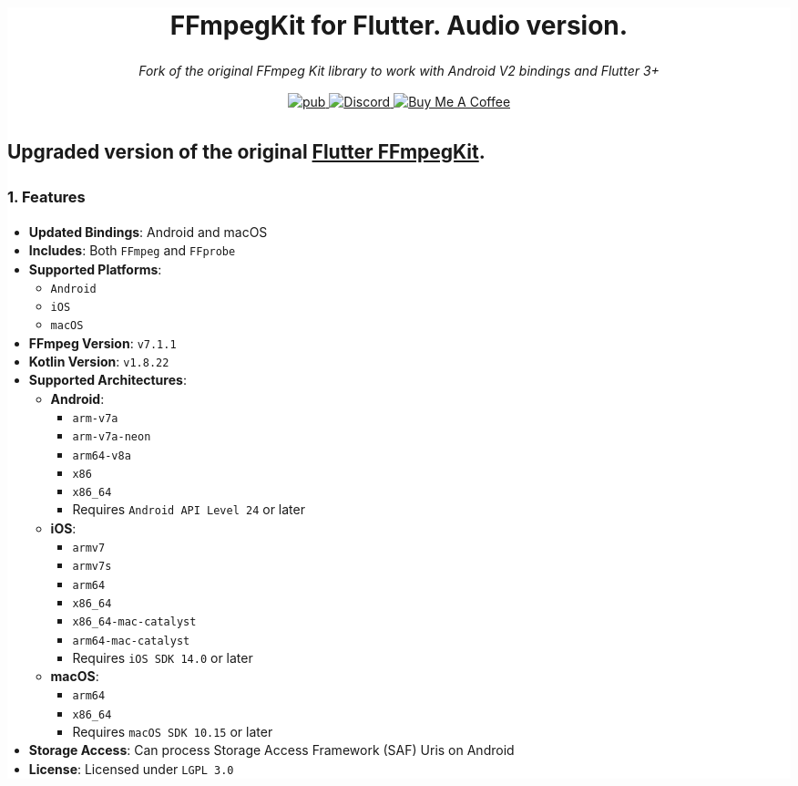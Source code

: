 <div align="center">

# FFmpegKit for Flutter. Audio version.

_Fork of the original FFmpeg Kit library to work with Android V2 bindings and Flutter 3+_

<p align="center">
  <a href="https://pub.dev/packages/ffmpeg_kit_flutter_new_audio">
     <img src="https://img.shields.io/badge/pub-1.1.0-blue?logo=dart" alt="pub">
  </a>
  <a href="https://discord.gg/8NVwykjA">
    <img src="https://img.shields.io/discord/1387108888452665427?logo=discord&logoColor=white&label=Join+Us&color=blueviolet" alt="Discord">
  </a>
  <a href="https://buymeacoffee.com/sk3llo" target="_blank"><img src="https://cdn.buymeacoffee.com/buttons/default-orange.png" alt="Buy Me A Coffee" height="21" width="114"></a>
</p>
</div>

## Upgraded version of the original [Flutter FFmpegKit](https://github.com/arthenica/ffmpeg-kit/tree/main/flutter/flutter).

### 1. Features

- **Updated Bindings**: Android and macOS
- **Includes**: Both `FFmpeg` and `FFprobe`
- **Supported Platforms**:
    - `Android`
    - `iOS`
    - `macOS`
- **FFmpeg Version**: `v7.1.1`
- **Kotlin Version**: `v1.8.22`
- **Supported Architectures**:
    - **Android**:
        - `arm-v7a`
        - `arm-v7a-neon`
        - `arm64-v8a`
        - `x86`
        - `x86_64`
        - Requires `Android API Level 24` or later
    - **iOS**:
        - `armv7`
        - `armv7s`
        - `arm64`
        - `x86_64`
        - `x86_64-mac-catalyst`
        - `arm64-mac-catalyst`
        - Requires `iOS SDK 14.0` or later
    - **macOS**:
        - `arm64`
        - `x86_64`
        - Requires `macOS SDK 10.15` or later
- **Storage Access**: Can process Storage Access Framework (SAF) Uris on Android
- **License**: Licensed under `LGPL 3.0`

